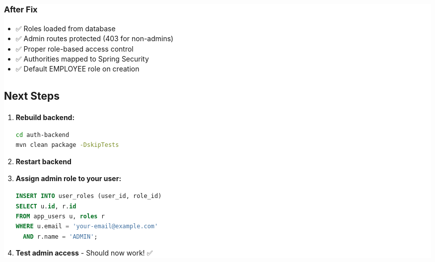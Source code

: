### After Fix
- ✅ Roles loaded from database
- ✅ Admin routes protected (403 for non-admins)
- ✅ Proper role-based access control
- ✅ Authorities mapped to Spring Security
- ✅ Default EMPLOYEE role on creation

## Next Steps

1. **Rebuild backend:**
   ```bash
   cd auth-backend
   mvn clean package -DskipTests
   ```

2. **Restart backend**

3. **Assign admin role to your user:**
   ```sql
   INSERT INTO user_roles (user_id, role_id)
   SELECT u.id, r.id
   FROM app_users u, roles r
   WHERE u.email = 'your-email@example.com'
     AND r.name = 'ADMIN';
   ```

4. **Test admin access** - Should now work! ✅

